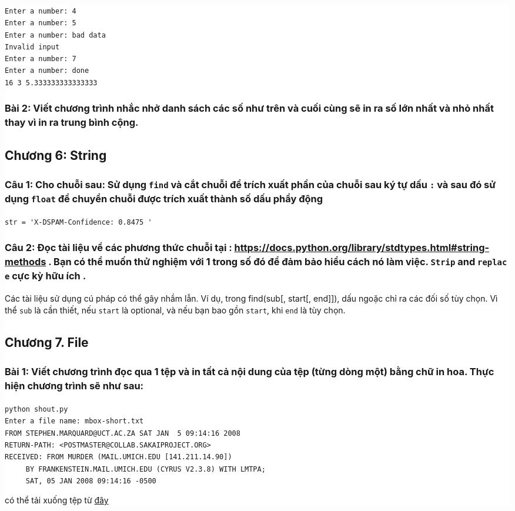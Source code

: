 ```
Enter a number: 4
Enter a number: 5
Enter a number: bad data
Invalid input
Enter a number: 7
Enter a number: done
16 3 5.333333333333333
```

### Bài 2: Viết chương trình nhắc nhở danh sách các số như trên và cuối cùng sẽ in ra số lớn nhất và nhỏ nhất thay vì in ra trung bình cộng.


## Chương 6: String

### Câu 1: Cho chuỗi sau:  Sử dụng `find` và cắt chuỗi để trích xuất phần của chuỗi sau ký tự dấu `:` và sau đó sử dụng `float` để chuyển chuỗi được trích xuất thành số dấu phẩy động

``` 
str = 'X-DSPAM-Confidence: 0.8475 '
``` 

### Câu 2: Đọc tài liệu về các phương thức chuỗi tại : https://docs.python.org/library/stdtypes.html#string-methods . Bạn có thể muốn thử nghiệm với 1 trong số đó để đảm bảo hiểu cách nó làm việc. `Strip` and `replace` cực kỳ hữu ích . 

Các tài liệu sử dụng cú pháp có thể gây nhầm lẫn. Ví dụ, trong find(sub[, start[, end]]), dấu ngoặc chỉ ra các đối số tùy chọn. Vì thể `sub` là cần thiết, nếu `start` là optional, và nếu bạn bao gồn `start`, khi `end` là tùy chọn. 

## Chương 7. File 

### Bài 1: Viết chương trình đọc qua 1 tệp và in tất cả nội dung của tệp (từng dòng một) bằng chữ in hoa. Thực hiện chương trình sẽ như sau: 

```
python shout.py
Enter a file name: mbox-short.txt
FROM STEPHEN.MARQUARD@UCT.AC.ZA SAT JAN  5 09:14:16 2008
RETURN-PATH: <POSTMASTER@COLLAB.SAKAIPROJECT.ORG>
RECEIVED: FROM MURDER (MAIL.UMICH.EDU [141.211.14.90])
     BY FRANKENSTEIN.MAIL.UMICH.EDU (CYRUS V2.3.8) WITH LMTPA;
     SAT, 05 JAN 2008 09:14:16 -0500
```

có thể tải xuống tệp từ [đây](https://www.py4e.com/code3/mbox-short.txt)
